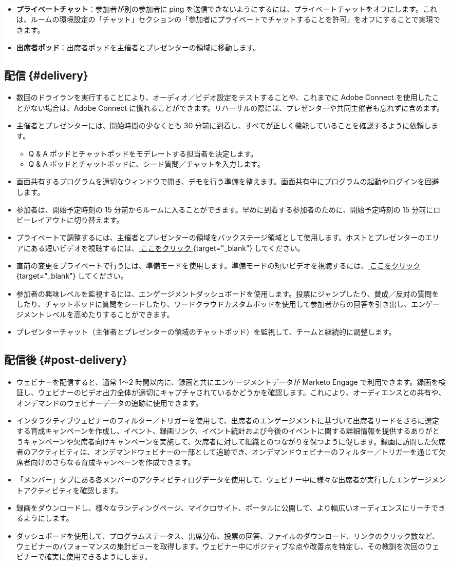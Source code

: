 * **プライベートチャット**：参加者が別の参加者に ping を送信できないようにするには、プライベートチャットをオフにします。これは、ルームの環境設定の「チャット」セクションの「参加者にプライベートでチャットすることを許可」をオフにすることで実現できます。

* **出席者ポッド**：出席者ポッドを主催者とプレゼンターの領域に移動します。

## 配信 {#delivery}

* 数回のドライランを実行することにより、オーディオ／ビデオ設定をテストすることや、これまでに Adobe Connect を使用したことがない場合は、Adobe Connect に慣れることができます。リハーサルの際には、プレゼンターや共同主催者も忘れずに含めます。

* 主催者とプレゼンターには、開始時間の少なくとも 30 分前に到着し、すべてが正しく機能していることを確認するように依頼します。
   * Q &amp; A ポッドとチャットポッドをモデレートする担当者を決定します。
   * Q &amp; A ポッドとチャットポッドに、シード質問／チャットを入力します。

* 画面共有するプログラムを適切なウィンドウで開き、デモを行う準備を整えます。画面共有中にプログラムの起動やログインを回避します。

* 参加者は、開始予定時刻の 15 分前からルームに入ることができます。早めに到着する参加者のために、開始予定時刻の 15 分前にロビーレイアウトに切り替えます。

* プライベートで調整するには、主催者とプレゼンターの領域をバックステージ領域として使用します。ホストとプレゼンターのエリアにある短いビデオを視聴するには、[ ここをクリック ](https://www.youtube.com/watch?v=11GkcvIUttY){target="_blank"} してください。

* 直前の変更をプライベートで行うには、準備モードを使用します。準備モードの短いビデオを視聴するには、[ ここをクリック ](https://www.youtube.com/watch?v=kUya84sx-E4){target="_blank"} してください。

* 参加者の興味レベルを監視するには、エンゲージメントダッシュボードを使用します。投票にジャンプしたり、賛成／反対の質問をしたり、チャットポッドに質問をシードしたり、ワードクラウドカスタムポッドを使用して参加者からの回答を引き出し、エンゲージメントレベルを高めたりすることができます。

* プレゼンターチャット（主催者とプレゼンターの領域のチャットポッド）を監視して、チームと継続的に調整します。

## 配信後 {#post-delivery}

* ウェビナーを配信すると、通常 1～2 時間以内に、録画と共にエンゲージメントデータが Marketo Engage で利用できます。録画を検証し、ウェビナーのビデオ出力全体が適切にキャプチャされているかどうかを確認します。これにより、オーディエンスとの共有や、オンデマンドのウェビナーデータの追跡に使用できます。

* インタラクティブウェビナーのフィルター／トリガーを使用して、出席者のエンゲージメントに基づいて出席者リードをさらに選定する育成キャンペーンを作成し、イベント、録画リンク、イベント統計および今後のイベントに関する詳細情報を提供するありがとうキャンペーンや欠席者向けキャンペーンを実施して、欠席者に対して組織とのつながりを保つように促します。録画に訪問した欠席者のアクティビティは、オンデマンドウェビナーの一部として追跡でき、オンデマンドウェビナーのフィルター／トリガーを通じて欠席者向けのさらなる育成キャンペーンを作成できます。

* 「メンバー」タブにある各メンバーのアクティビティログデータを使用して、ウェビナー中に様々な出席者が実行したエンゲージメントアクティビティを確認します。

* 録画をダウンロードし、様々なランディングページ、マイクロサイト、ポータルに公開して、より幅広いオーディエンスにリーチできるようにします。

* ダッシュボードを使用して、プログラムステータス、出席分布、投票の回答、ファイルのダウンロード、リンクのクリック数など、ウェビナーのパフォーマンスの集計ビューを取得します。ウェビナー中にポジティブな点や改善点を特定し、その教訓を次回のウェビナーで確実に使用できるようにします。

